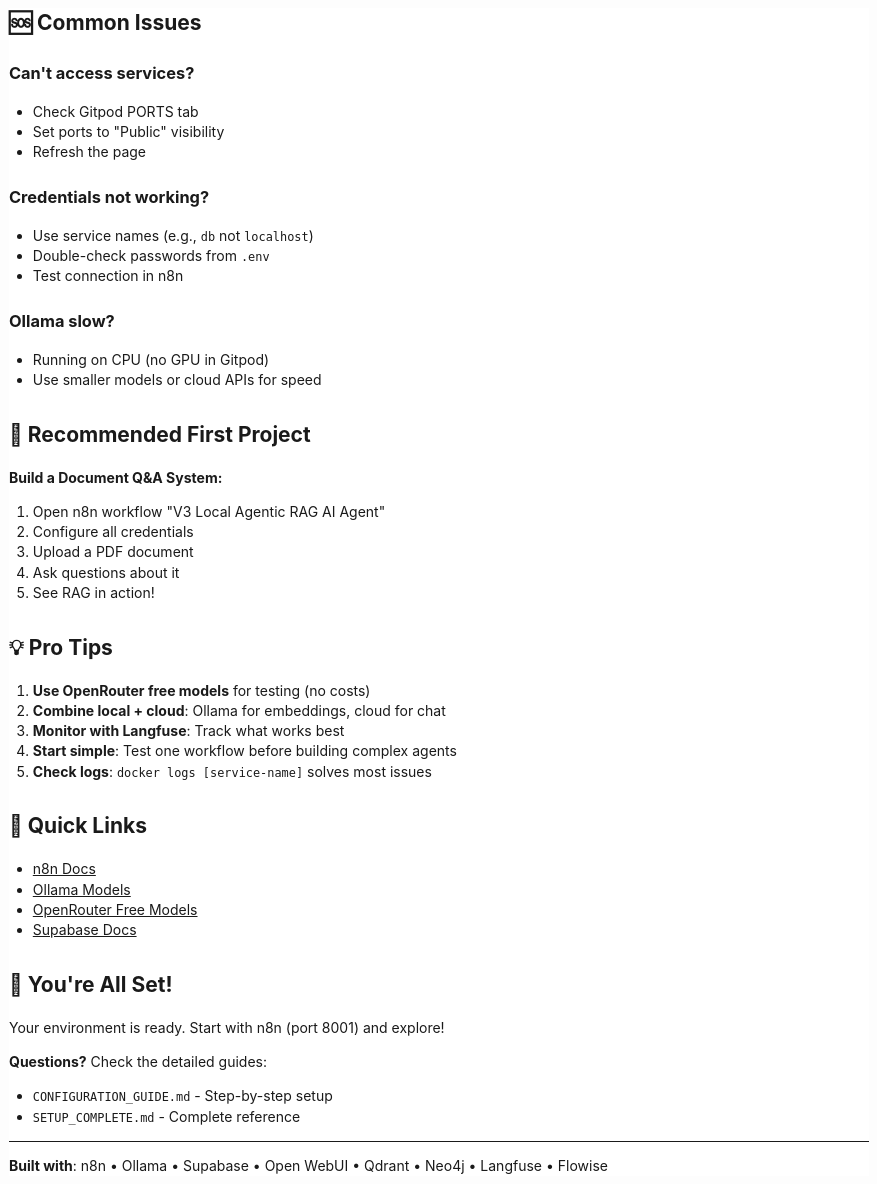 ## 🆘 Common Issues

### Can't access services?
- Check Gitpod PORTS tab
- Set ports to "Public" visibility
- Refresh the page

### Credentials not working?
- Use service names (e.g., `db` not `localhost`)
- Double-check passwords from `.env`
- Test connection in n8n

### Ollama slow?
- Running on CPU (no GPU in Gitpod)
- Use smaller models or cloud APIs for speed

## 🎯 Recommended First Project

**Build a Document Q&A System:**

1. Open n8n workflow "V3 Local Agentic RAG AI Agent"
2. Configure all credentials
3. Upload a PDF document
4. Ask questions about it
5. See RAG in action!

## 💡 Pro Tips

1. **Use OpenRouter free models** for testing (no costs)
2. **Combine local + cloud**: Ollama for embeddings, cloud for chat
3. **Monitor with Langfuse**: Track what works best
4. **Start simple**: Test one workflow before building complex agents
5. **Check logs**: `docker logs [service-name]` solves most issues

## 🔗 Quick Links

- [n8n Docs](https://docs.n8n.io/)
- [Ollama Models](https://ollama.com/library)
- [OpenRouter Free Models](https://openrouter.ai/models?free=true)
- [Supabase Docs](https://supabase.com/docs)

## 🎉 You're All Set!

Your environment is ready. Start with n8n (port 8001) and explore!

**Questions?** Check the detailed guides:
- `CONFIGURATION_GUIDE.md` - Step-by-step setup
- `SETUP_COMPLETE.md` - Complete reference

---

**Built with**: n8n • Ollama • Supabase • Open WebUI • Qdrant • Neo4j • Langfuse • Flowise
